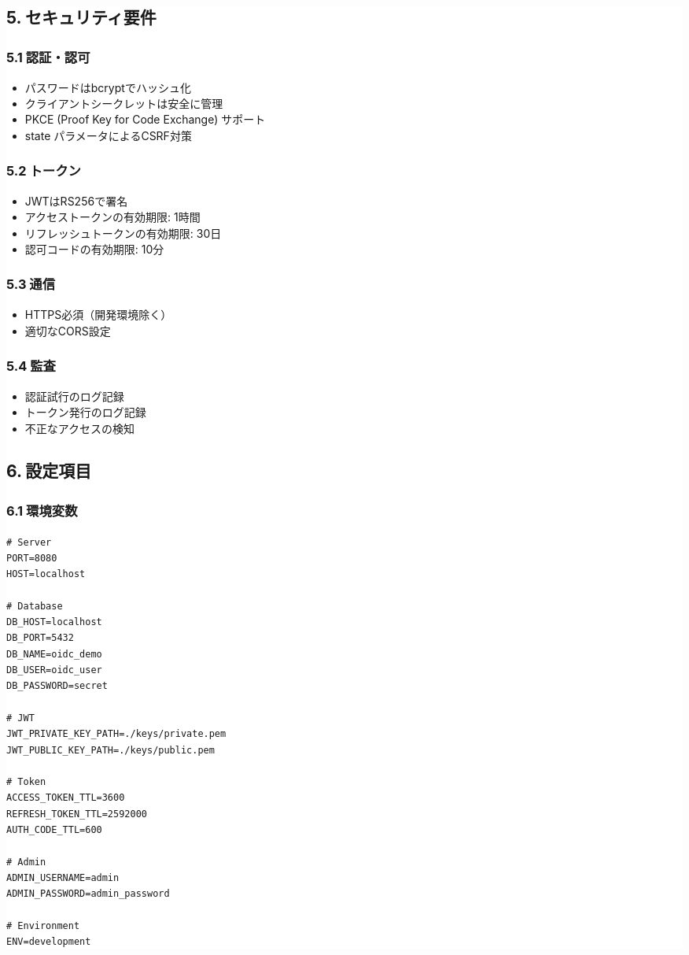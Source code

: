 
## 5. セキュリティ要件

### 5.1 認証・認可
- パスワードはbcryptでハッシュ化
- クライアントシークレットは安全に管理
- PKCE (Proof Key for Code Exchange) サポート
- state パラメータによるCSRF対策

### 5.2 トークン
- JWTはRS256で署名
- アクセストークンの有効期限: 1時間
- リフレッシュトークンの有効期限: 30日
- 認可コードの有効期限: 10分

### 5.3 通信
- HTTPS必須（開発環境除く）
- 適切なCORS設定

### 5.4 監査
- 認証試行のログ記録
- トークン発行のログ記録
- 不正なアクセスの検知

## 6. 設定項目

### 6.1 環境変数
```env
# Server
PORT=8080
HOST=localhost

# Database
DB_HOST=localhost
DB_PORT=5432
DB_NAME=oidc_demo
DB_USER=oidc_user
DB_PASSWORD=secret

# JWT
JWT_PRIVATE_KEY_PATH=./keys/private.pem
JWT_PUBLIC_KEY_PATH=./keys/public.pem

# Token
ACCESS_TOKEN_TTL=3600
REFRESH_TOKEN_TTL=2592000
AUTH_CODE_TTL=600

# Admin
ADMIN_USERNAME=admin
ADMIN_PASSWORD=admin_password

# Environment
ENV=development
```
